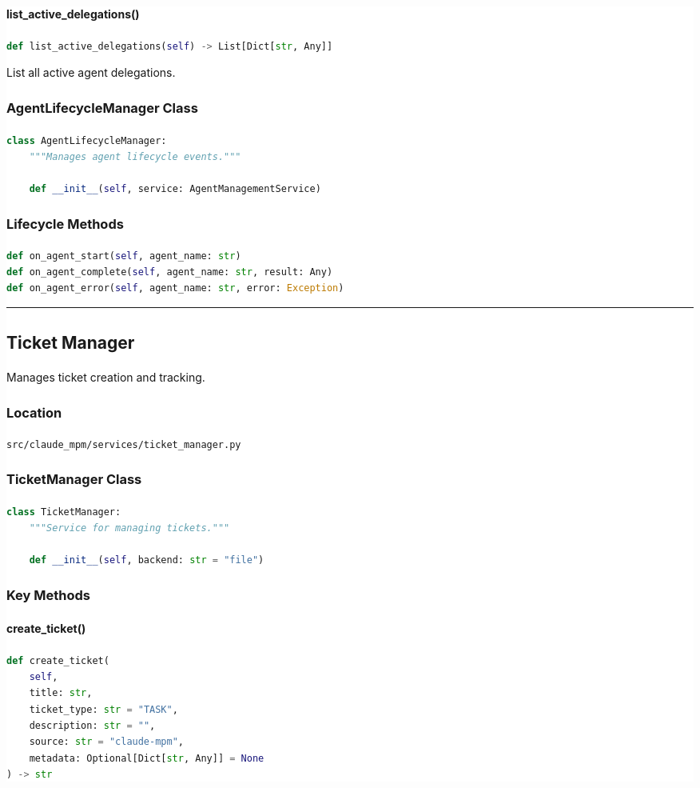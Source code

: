 #### list_active_delegations()

```python
def list_active_delegations(self) -> List[Dict[str, Any]]
```

List all active agent delegations.

### AgentLifecycleManager Class

```python
class AgentLifecycleManager:
    """Manages agent lifecycle events."""
    
    def __init__(self, service: AgentManagementService)
```

### Lifecycle Methods

```python
def on_agent_start(self, agent_name: str)
def on_agent_complete(self, agent_name: str, result: Any)
def on_agent_error(self, agent_name: str, error: Exception)
```

---

## Ticket Manager

Manages ticket creation and tracking.

### Location
`src/claude_mpm/services/ticket_manager.py`

### TicketManager Class

```python
class TicketManager:
    """Service for managing tickets."""
    
    def __init__(self, backend: str = "file")
```

### Key Methods

#### create_ticket()

```python
def create_ticket(
    self,
    title: str,
    ticket_type: str = "TASK",
    description: str = "",
    source: str = "claude-mpm",
    metadata: Optional[Dict[str, Any]] = None
) -> str
```
